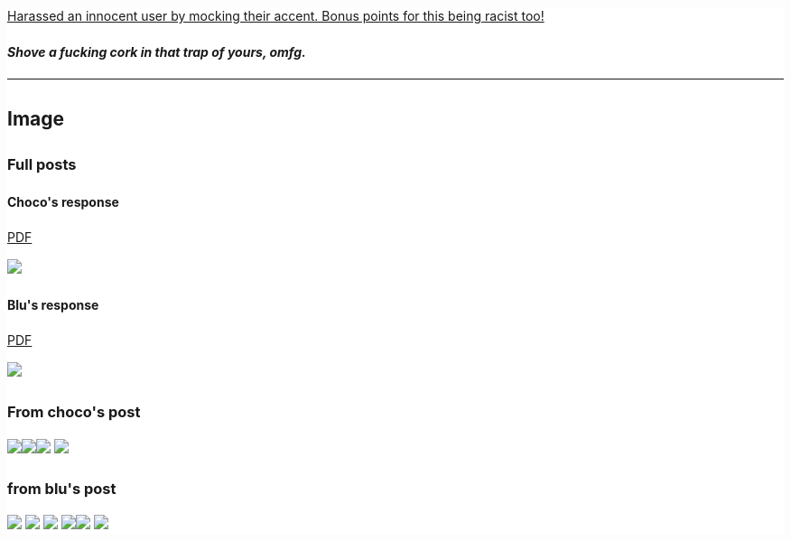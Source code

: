 [Harassed an innocent user by mocking their accent. Bonus points for this being racist too!](blue_of_cluz_dani_tiktok_accent_debacle.md)
#### _**Shove a fucking cork in that trap of yours, omfg.**_

---

## Image

### Full posts
#### Choco's response

[PDF](hunter_harassment_choco.pdf)

![](hunter_harassment_choco.png)
#### Blu's response

[PDF](hunter_harassment_definition_blu.pdf)

![](hunter_harassment_definition_blu.png)
### From choco's post

![](hunter_harassment_definition_1.png)![](hunter_harassment_definition_2.png)![](hunter_harassment_definition_3.png)
![](hunter_harassment_definition_4.png)
### from blu's post
![](hunter_harassment_definition_5.png)
![](hunter_harassment_definition_6.png)
![](hunter_harassment_definition_7.png)
![](hunter_harassment_definition_8.png)![](hunter_harassment_definition_9.png)
![](hunter_harassment_definition_10.png)